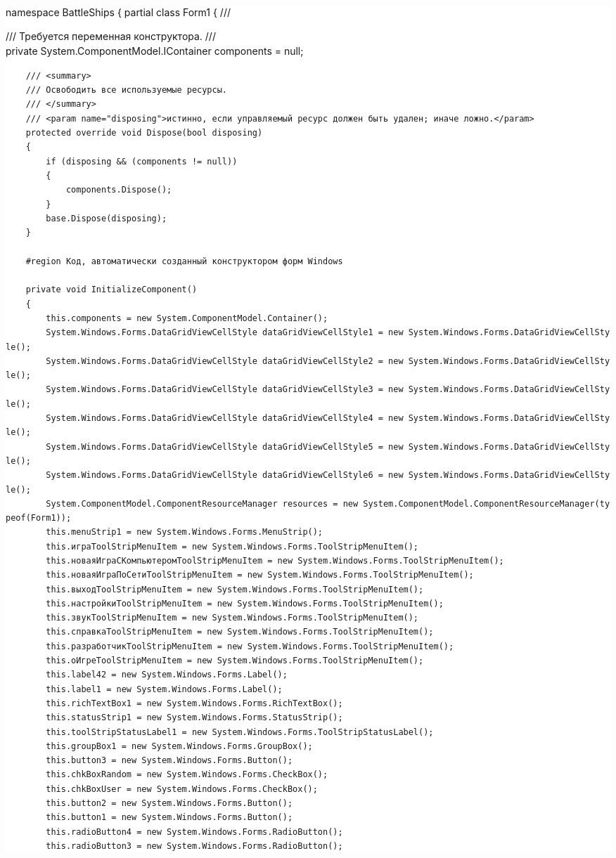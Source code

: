 ﻿namespace BattleShips
{
    partial class Form1
    {
        /// <summary>
        /// Требуется переменная конструктора.
        /// </summary>
        private System.ComponentModel.IContainer components = null;

        /// <summary>
        /// Освободить все используемые ресурсы.
        /// </summary>
        /// <param name="disposing">истинно, если управляемый ресурс должен быть удален; иначе ложно.</param>
        protected override void Dispose(bool disposing)
        {
            if (disposing && (components != null))
            {
                components.Dispose();
            }
            base.Dispose(disposing);
        }

        #region Код, автоматически созданный конструктором форм Windows

        private void InitializeComponent()
        {
            this.components = new System.ComponentModel.Container();
            System.Windows.Forms.DataGridViewCellStyle dataGridViewCellStyle1 = new System.Windows.Forms.DataGridViewCellStyle();
            System.Windows.Forms.DataGridViewCellStyle dataGridViewCellStyle2 = new System.Windows.Forms.DataGridViewCellStyle();
            System.Windows.Forms.DataGridViewCellStyle dataGridViewCellStyle3 = new System.Windows.Forms.DataGridViewCellStyle();
            System.Windows.Forms.DataGridViewCellStyle dataGridViewCellStyle4 = new System.Windows.Forms.DataGridViewCellStyle();
            System.Windows.Forms.DataGridViewCellStyle dataGridViewCellStyle5 = new System.Windows.Forms.DataGridViewCellStyle();
            System.Windows.Forms.DataGridViewCellStyle dataGridViewCellStyle6 = new System.Windows.Forms.DataGridViewCellStyle();
            System.ComponentModel.ComponentResourceManager resources = new System.ComponentModel.ComponentResourceManager(typeof(Form1));
            this.menuStrip1 = new System.Windows.Forms.MenuStrip();
            this.играToolStripMenuItem = new System.Windows.Forms.ToolStripMenuItem();
            this.новаяИграСКомпьютеромToolStripMenuItem = new System.Windows.Forms.ToolStripMenuItem();
            this.новаяИграПоСетиToolStripMenuItem = new System.Windows.Forms.ToolStripMenuItem();
            this.выходToolStripMenuItem = new System.Windows.Forms.ToolStripMenuItem();
            this.настройкиToolStripMenuItem = new System.Windows.Forms.ToolStripMenuItem();
            this.звукToolStripMenuItem = new System.Windows.Forms.ToolStripMenuItem();
            this.справкаToolStripMenuItem = new System.Windows.Forms.ToolStripMenuItem();
            this.разработчикToolStripMenuItem = new System.Windows.Forms.ToolStripMenuItem();
            this.оИгреToolStripMenuItem = new System.Windows.Forms.ToolStripMenuItem();
            this.label42 = new System.Windows.Forms.Label();
            this.label1 = new System.Windows.Forms.Label();
            this.richTextBox1 = new System.Windows.Forms.RichTextBox();
            this.statusStrip1 = new System.Windows.Forms.StatusStrip();
            this.toolStripStatusLabel1 = new System.Windows.Forms.ToolStripStatusLabel();
            this.groupBox1 = new System.Windows.Forms.GroupBox();
            this.button3 = new System.Windows.Forms.Button();
            this.chkBoxRandom = new System.Windows.Forms.CheckBox();
            this.chkBoxUser = new System.Windows.Forms.CheckBox();
            this.button2 = new System.Windows.Forms.Button();
            this.button1 = new System.Windows.Forms.Button();
            this.radioButton4 = new System.Windows.Forms.RadioButton();
            this.radioButton3 = new System.Windows.Forms.RadioButton();